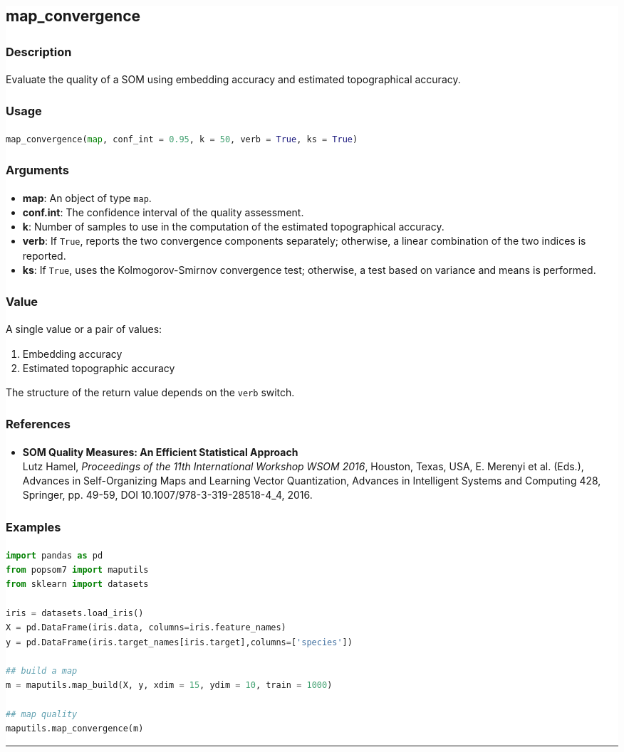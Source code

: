 
## map_convergence

### Description

Evaluate the quality of a SOM using embedding accuracy and estimated topographical accuracy.

### Usage

```python
map_convergence(map, conf_int = 0.95, k = 50, verb = True, ks = True)
```

### Arguments

- **map**: An object of type `map`.
- **conf.int**: The confidence interval of the quality assessment.
- **k**: Number of samples to use in the computation of the estimated topographical accuracy.
- **verb**: If `True`, reports the two convergence components separately; otherwise, a linear combination of the two indices is reported.
- **ks**: If `True`, uses the Kolmogorov-Smirnov convergence test; otherwise, a test based on variance and means is performed.

### Value

A single value or a pair of values:
1. Embedding accuracy
2. Estimated topographic accuracy

The structure of the return value depends on the `verb` switch.

### References

- **SOM Quality Measures: An Efficient Statistical Approach**  
  Lutz Hamel, *Proceedings of the 11th International Workshop WSOM 2016*, Houston, Texas, USA, E. Merenyi et al. (Eds.), Advances in Self-Organizing Maps and Learning Vector Quantization, Advances in Intelligent Systems and Computing 428, Springer, pp. 49-59, DOI 10.1007/978-3-319-28518-4_4, 2016.

### Examples

```python
import pandas as pd
from popsom7 import maputils
from sklearn import datasets

iris = datasets.load_iris()
X = pd.DataFrame(iris.data, columns=iris.feature_names)
y = pd.DataFrame(iris.target_names[iris.target],columns=['species'])

## build a map
m = maputils.map_build(X, y, xdim = 15, ydim = 10, train = 1000)

## map quality
maputils.map_convergence(m)
```

---